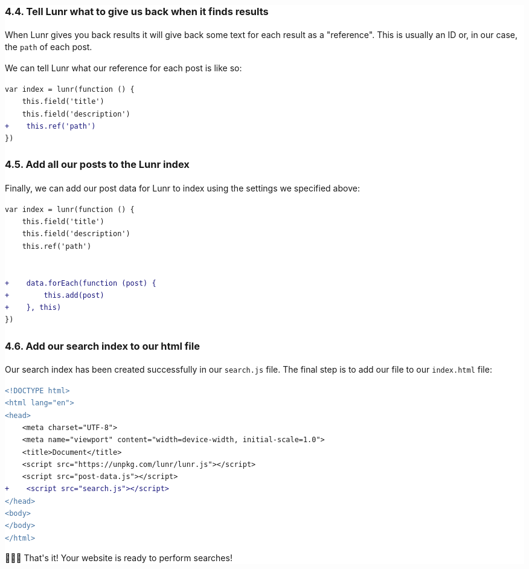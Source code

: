### 4.4. Tell Lunr what to give us back when it finds results

When Lunr gives you back results it will give back some text for each result as a "reference". This is usually an ID or, in our case, the `path` of each post. 

We can tell Lunr what our reference for each post is like so:

```diff
var index = lunr(function () {
    this.field('title')
    this.field('description')
+    this.ref('path')
})
```

### 4.5. Add all our posts to the Lunr index

Finally, we can add our post data for Lunr to index using the settings we specified above:

```diff
var index = lunr(function () {
    this.field('title')
    this.field('description')
    this.ref('path')


+    data.forEach(function (post) {
+        this.add(post)
+    }, this)
})
```

### 4.6. Add our search index to our html file

Our search index has been created successfully in our `search.js` file. The final step is to add our file to our `index.html` file:

```diff
<!DOCTYPE html>
<html lang="en">
<head>
    <meta charset="UTF-8">
    <meta name="viewport" content="width=device-width, initial-scale=1.0">
    <title>Document</title>
    <script src="https://unpkg.com/lunr/lunr.js"></script>
    <script src="post-data.js"></script>
+    <script src="search.js"></script>
</head>
<body>
</body>
</html>
```

🎉🎉🎉 That's it! Your website is ready to perform searches!
